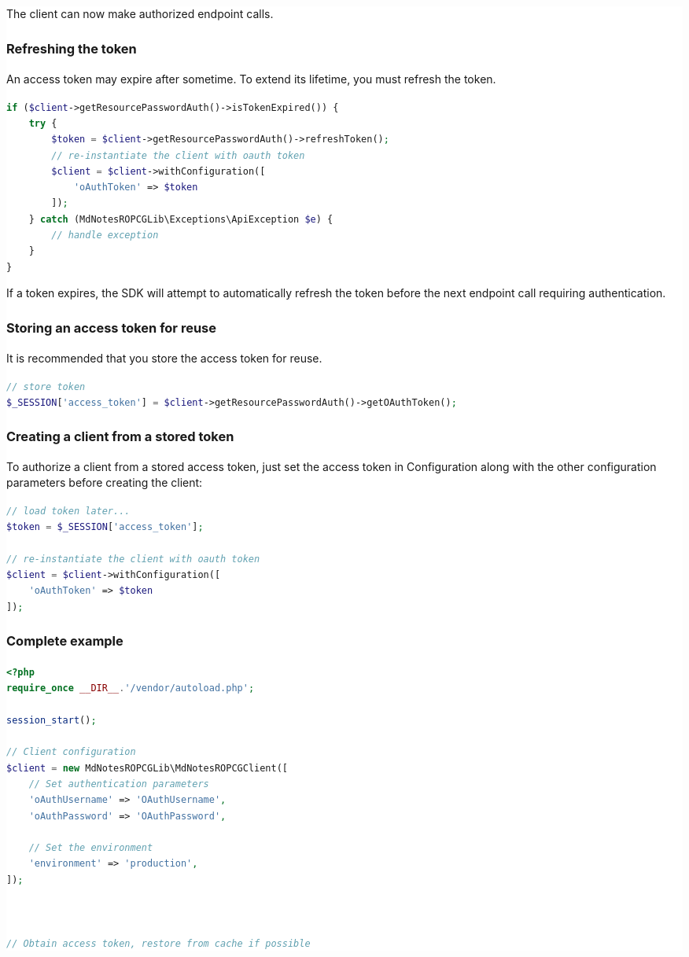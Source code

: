 The client can now make authorized endpoint calls.

### Refreshing the token

An access token may expire after sometime. To extend its lifetime, you must refresh the token.

```php
if ($client->getResourcePasswordAuth()->isTokenExpired()) {
    try {
        $token = $client->getResourcePasswordAuth()->refreshToken();
        // re-instantiate the client with oauth token
        $client = $client->withConfiguration([
            'oAuthToken' => $token
        ]);
    } catch (MdNotesROPCGLib\Exceptions\ApiException $e) {
        // handle exception
    }
}
```

If a token expires, the SDK will attempt to automatically refresh the token before the next endpoint call requiring authentication.

### Storing an access token for reuse

It is recommended that you store the access token for reuse.

```php
// store token
$_SESSION['access_token'] = $client->getResourcePasswordAuth()->getOAuthToken();
```

### Creating a client from a stored token

To authorize a client from a stored access token, just set the access token in Configuration along with the other configuration parameters before creating the client:

```php
// load token later...
$token = $_SESSION['access_token'];

// re-instantiate the client with oauth token
$client = $client->withConfiguration([
    'oAuthToken' => $token
]);
```

### Complete example

```php
<?php
require_once __DIR__.'/vendor/autoload.php';

session_start();

// Client configuration
$client = new MdNotesROPCGLib\MdNotesROPCGClient([
    // Set authentication parameters
    'oAuthUsername' => 'OAuthUsername',
    'oAuthPassword' => 'OAuthPassword',

    // Set the environment
    'environment' => 'production',
]);



// Obtain access token, restore from cache if possible
```